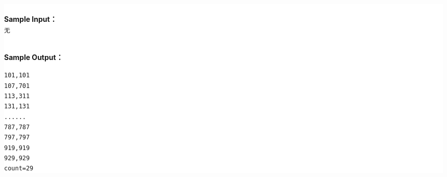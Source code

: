 <br>**Sample Input：**<br>
`无`

<br>**Sample Output：**<br>
```
101,101
107,701
113,311
131,131
......
787,787
797,797
919,919
929,929
count=29
```